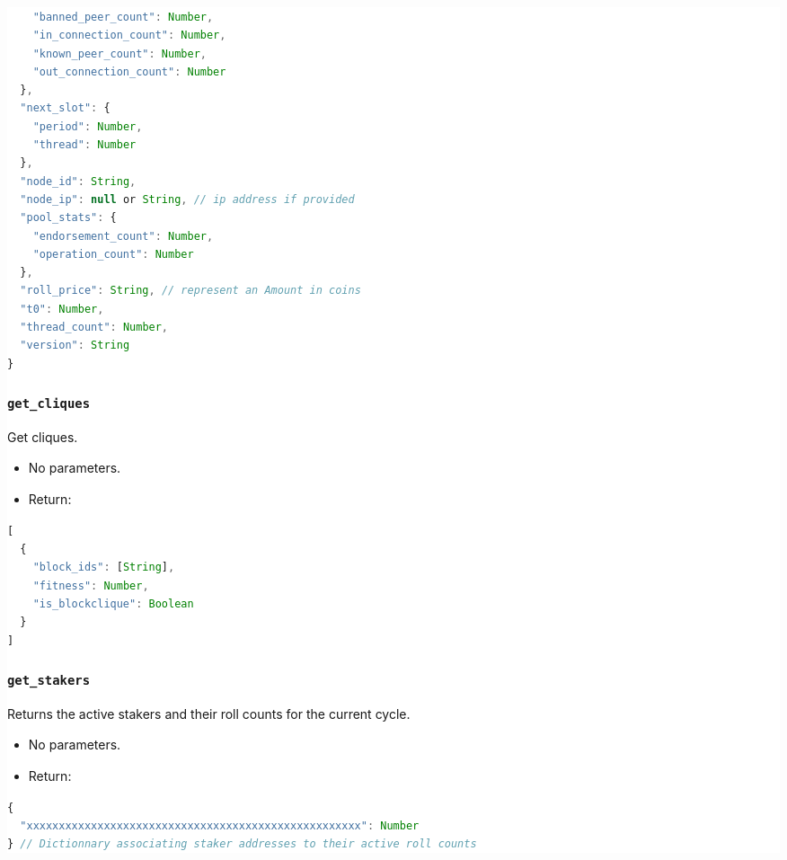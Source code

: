 ```javascript
    "banned_peer_count": Number,
    "in_connection_count": Number,
    "known_peer_count": Number,
    "out_connection_count": Number
  },
  "next_slot": {
    "period": Number,
    "thread": Number
  },
  "node_id": String,
  "node_ip": null or String, // ip address if provided
  "pool_stats": {
    "endorsement_count": Number,
    "operation_count": Number
  },
  "roll_price": String, // represent an Amount in coins
  "t0": Number,
  "thread_count": Number,
  "version": String
}

```

### `get_cliques`

Get cliques.

- No parameters.

- Return:

```javascript
[
  {
    "block_ids": [String],
    "fitness": Number,
    "is_blockclique": Boolean
  }
]
```

### `get_stakers`

Returns the active stakers and their roll counts for the current cycle.

- No parameters.

- Return:

```javascript
{
  "xxxxxxxxxxxxxxxxxxxxxxxxxxxxxxxxxxxxxxxxxxxxxxxxxxxx": Number
} // Dictionnary associating staker addresses to their active roll counts
```
